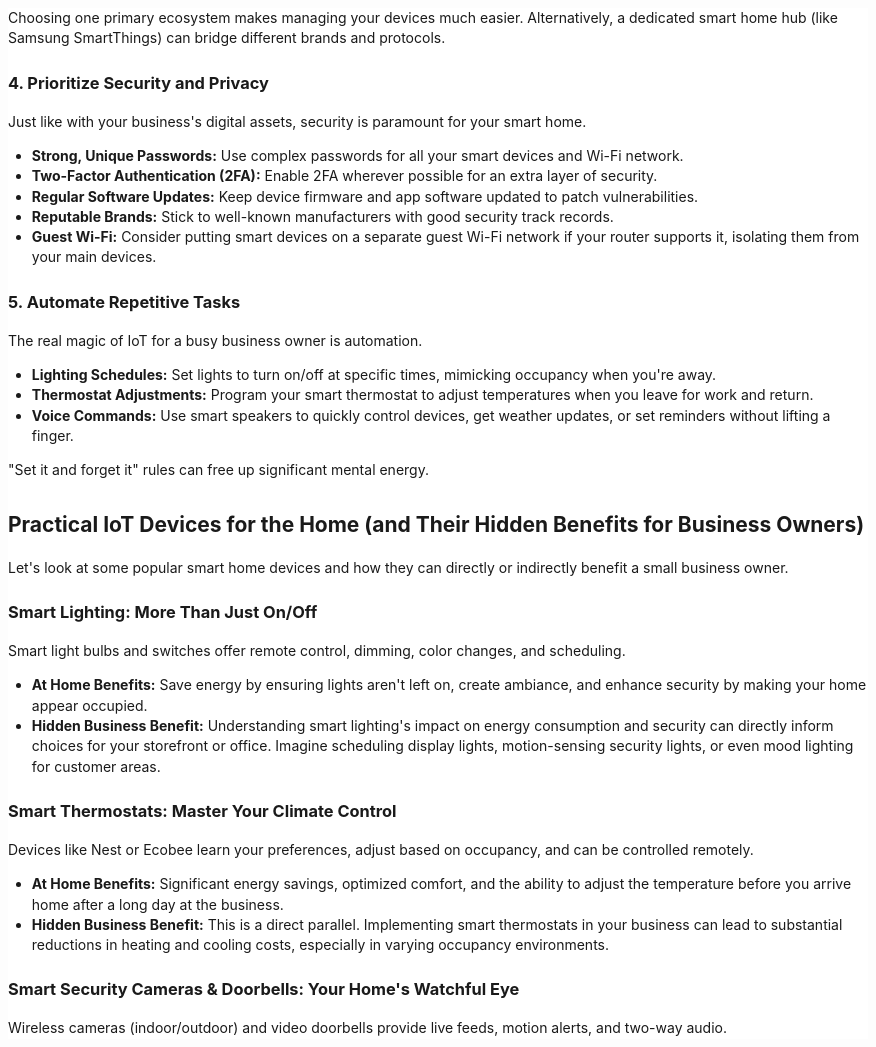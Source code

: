 </ul>
<p class="mt-4 text-gray-700 dark:text-gray-300">Choosing one primary ecosystem makes managing your devices much easier. Alternatively, a dedicated smart home hub (like Samsung SmartThings) can bridge different brands and protocols.</p>
<h3 class="text-xl font-semibold text-gray-900 dark:text-white mt-6 animate-fadeIn">4. Prioritize Security and Privacy</h3>
<p class="mt-4 text-gray-700 dark:text-gray-300">Just like with your business's digital assets, security is paramount for your smart home.</p>
<ul class="list-disc list-inside mt-4 text-gray-700 dark:text-gray-300">
<li><strong>Strong, Unique Passwords:</strong> Use complex passwords for all your smart devices and Wi-Fi network.</li>
<li><strong>Two-Factor Authentication (2FA):</strong> Enable 2FA wherever possible for an extra layer of security.</li>
<li><strong>Regular Software Updates:</strong> Keep device firmware and app software updated to patch vulnerabilities.</li>
<li><strong>Reputable Brands:</strong> Stick to well-known manufacturers with good security track records.</li>
<li><strong>Guest Wi-Fi:</strong> Consider putting smart devices on a separate guest Wi-Fi network if your router supports it, isolating them from your main devices.</li>
</ul>
<h3 class="text-xl font-semibold text-gray-900 dark:text-white mt-6 animate-fadeIn">5. Automate Repetitive Tasks</h3>
<p class="mt-4 text-gray-700 dark:text-gray-300">The real magic of IoT for a busy business owner is automation.</p>
<ul class="list-disc list-inside mt-4 text-gray-700 dark:text-gray-300">
<li><strong>Lighting Schedules:</strong> Set lights to turn on/off at specific times, mimicking occupancy when you're away.</li>
<li><strong>Thermostat Adjustments:</strong> Program your smart thermostat to adjust temperatures when you leave for work and return.</li>
<li><strong>Voice Commands:</strong> Use smart speakers to quickly control devices, get weather updates, or set reminders without lifting a finger.</li>
</ul>
<p class="mt-4 text-gray-700 dark:text-gray-300">"Set it and forget it" rules can free up significant mental energy.</p>
<h2 class="text-2xl font-semibold text-gray-900 dark:text-white mt-8 animate-slideUp">Practical IoT Devices for the Home (and Their Hidden Benefits for Business Owners)</h2>
<p class="mt-4 text-gray-700 dark:text-gray-300">Let's look at some popular smart home devices and how they can directly or indirectly benefit a small business owner.</p>
<h3 class="text-xl font-semibold text-gray-900 dark:text-white mt-6 animate-fadeIn">Smart Lighting: More Than Just On/Off</h3>
<p class="mt-4 text-gray-700 dark:text-gray-300">Smart light bulbs and switches offer remote control, dimming, color changes, and scheduling.</p>
<ul class="list-disc list-inside mt-4 text-gray-700 dark:text-gray-300">
<li><strong>At Home Benefits:</strong> Save energy by ensuring lights aren't left on, create ambiance, and enhance security by making your home appear occupied.</li>
<li><strong>Hidden Business Benefit:</strong> Understanding smart lighting's impact on energy consumption and security can directly inform choices for your storefront or office. Imagine scheduling display lights, motion-sensing security lights, or even mood lighting for customer areas.</li>
</ul>
<h3 class="text-xl font-semibold text-gray-900 dark:text-white mt-6 animate-fadeIn">Smart Thermostats: Master Your Climate Control</h3>
<p class="mt-4 text-gray-700 dark:text-gray-300">Devices like Nest or Ecobee learn your preferences, adjust based on occupancy, and can be controlled remotely.</p>
<ul class="list-disc list-inside mt-4 text-gray-700 dark:text-gray-300">
<li><strong>At Home Benefits:</strong> Significant energy savings, optimized comfort, and the ability to adjust the temperature before you arrive home after a long day at the business.</li>
<li><strong>Hidden Business Benefit:</strong> This is a direct parallel. Implementing smart thermostats in your business can lead to substantial reductions in heating and cooling costs, especially in varying occupancy environments.</li>
</ul>
<h3 class="text-xl font-semibold text-gray-900 dark:text-white mt-6 animate-fadeIn">Smart Security Cameras & Doorbells: Your Home's Watchful Eye</h3>
<p class="mt-4 text-gray-700 dark:text-gray-300">Wireless cameras (indoor/outdoor) and video doorbells provide live feeds, motion alerts, and two-way audio.</p>